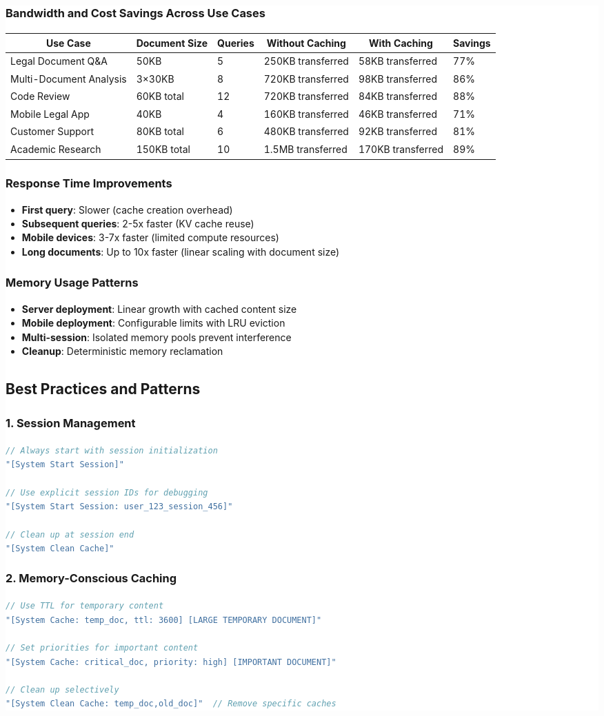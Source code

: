 ### Bandwidth and Cost Savings Across Use Cases

| Use Case | Document Size | Queries | Without Caching | With Caching | Savings |
|----------|---------------|---------|-----------------|--------------|---------|
| Legal Document Q&A | 50KB | 5 | 250KB transferred | 58KB transferred | 77% |
| Multi-Document Analysis | 3×30KB | 8 | 720KB transferred | 98KB transferred | 86% |
| Code Review | 60KB total | 12 | 720KB transferred | 84KB transferred | 88% |
| Mobile Legal App | 40KB | 4 | 160KB transferred | 46KB transferred | 71% |
| Customer Support | 80KB total | 6 | 480KB transferred | 92KB transferred | 81% |
| Academic Research | 150KB total | 10 | 1.5MB transferred | 170KB transferred | 89% |

### Response Time Improvements

- **First query**: Slower (cache creation overhead)
- **Subsequent queries**: 2-5x faster (KV cache reuse)
- **Mobile devices**: 3-7x faster (limited compute resources)
- **Long documents**: Up to 10x faster (linear scaling with document size)

### Memory Usage Patterns

- **Server deployment**: Linear growth with cached content size
- **Mobile deployment**: Configurable limits with LRU eviction
- **Multi-session**: Isolated memory pools prevent interference
- **Cleanup**: Deterministic memory reclamation

## Best Practices and Patterns

### 1. Session Management
```javascript
// Always start with session initialization
"[System Start Session]"

// Use explicit session IDs for debugging
"[System Start Session: user_123_session_456]"

// Clean up at session end
"[System Clean Cache]"
```

### 2. Memory-Conscious Caching
```javascript
// Use TTL for temporary content
"[System Cache: temp_doc, ttl: 3600] [LARGE TEMPORARY DOCUMENT]"

// Set priorities for important content
"[System Cache: critical_doc, priority: high] [IMPORTANT DOCUMENT]"

// Clean up selectively
"[System Clean Cache: temp_doc,old_doc]"  // Remove specific caches
```
